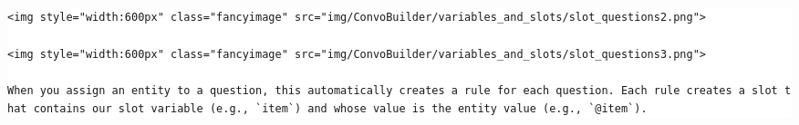     <img style="width:600px" class="fancyimage" src="img/ConvoBuilder/variables_and_slots/slot_questions2.png">

    <img style="width:600px" class="fancyimage" src="img/ConvoBuilder/variables_and_slots/slot_questions3.png">

    When you assign an entity to a question, this automatically creates a rule for each question. Each rule creates a slot that contains our slot variable (e.g., `item`) and whose value is the entity value (e.g., `@item`).
